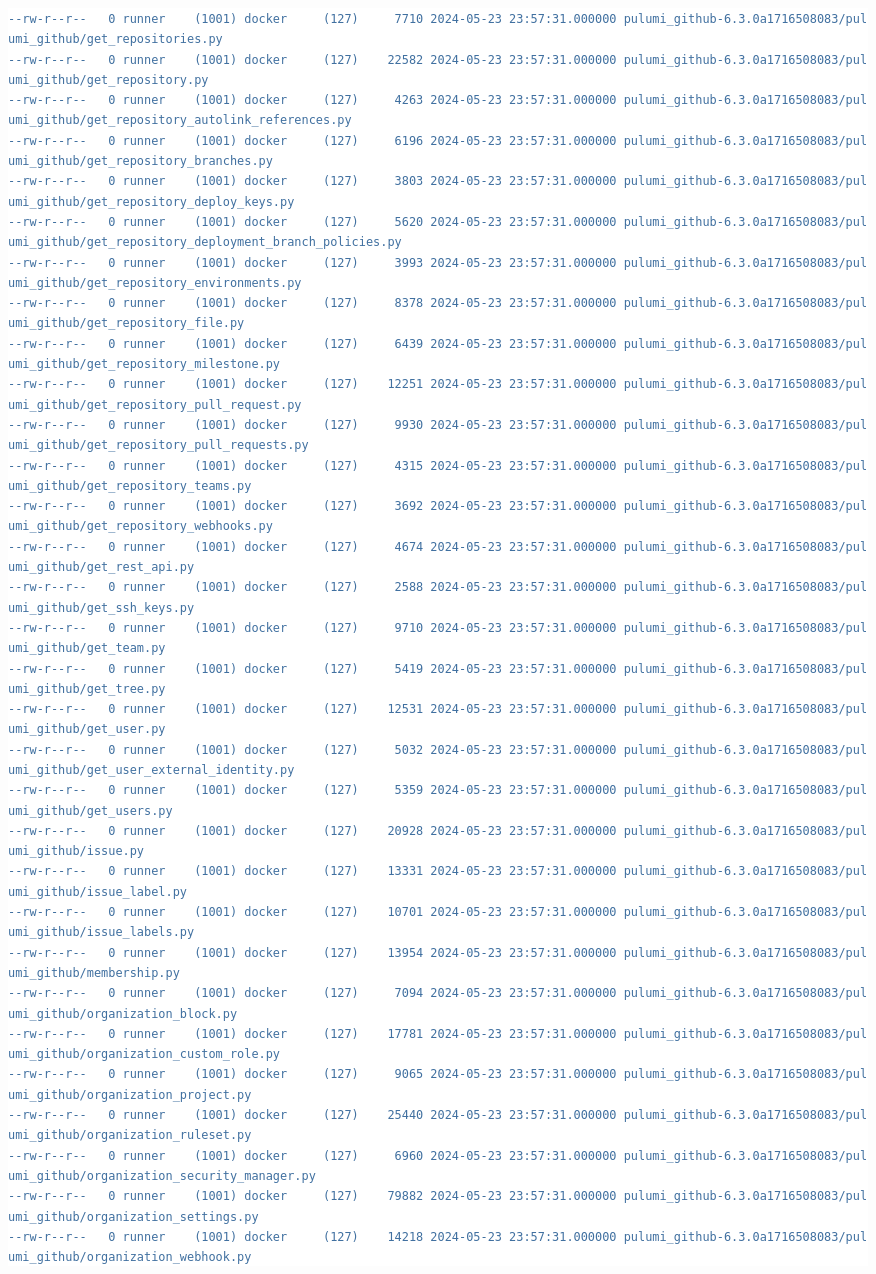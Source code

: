 ```diff
--rw-r--r--   0 runner    (1001) docker     (127)     7710 2024-05-23 23:57:31.000000 pulumi_github-6.3.0a1716508083/pulumi_github/get_repositories.py
--rw-r--r--   0 runner    (1001) docker     (127)    22582 2024-05-23 23:57:31.000000 pulumi_github-6.3.0a1716508083/pulumi_github/get_repository.py
--rw-r--r--   0 runner    (1001) docker     (127)     4263 2024-05-23 23:57:31.000000 pulumi_github-6.3.0a1716508083/pulumi_github/get_repository_autolink_references.py
--rw-r--r--   0 runner    (1001) docker     (127)     6196 2024-05-23 23:57:31.000000 pulumi_github-6.3.0a1716508083/pulumi_github/get_repository_branches.py
--rw-r--r--   0 runner    (1001) docker     (127)     3803 2024-05-23 23:57:31.000000 pulumi_github-6.3.0a1716508083/pulumi_github/get_repository_deploy_keys.py
--rw-r--r--   0 runner    (1001) docker     (127)     5620 2024-05-23 23:57:31.000000 pulumi_github-6.3.0a1716508083/pulumi_github/get_repository_deployment_branch_policies.py
--rw-r--r--   0 runner    (1001) docker     (127)     3993 2024-05-23 23:57:31.000000 pulumi_github-6.3.0a1716508083/pulumi_github/get_repository_environments.py
--rw-r--r--   0 runner    (1001) docker     (127)     8378 2024-05-23 23:57:31.000000 pulumi_github-6.3.0a1716508083/pulumi_github/get_repository_file.py
--rw-r--r--   0 runner    (1001) docker     (127)     6439 2024-05-23 23:57:31.000000 pulumi_github-6.3.0a1716508083/pulumi_github/get_repository_milestone.py
--rw-r--r--   0 runner    (1001) docker     (127)    12251 2024-05-23 23:57:31.000000 pulumi_github-6.3.0a1716508083/pulumi_github/get_repository_pull_request.py
--rw-r--r--   0 runner    (1001) docker     (127)     9930 2024-05-23 23:57:31.000000 pulumi_github-6.3.0a1716508083/pulumi_github/get_repository_pull_requests.py
--rw-r--r--   0 runner    (1001) docker     (127)     4315 2024-05-23 23:57:31.000000 pulumi_github-6.3.0a1716508083/pulumi_github/get_repository_teams.py
--rw-r--r--   0 runner    (1001) docker     (127)     3692 2024-05-23 23:57:31.000000 pulumi_github-6.3.0a1716508083/pulumi_github/get_repository_webhooks.py
--rw-r--r--   0 runner    (1001) docker     (127)     4674 2024-05-23 23:57:31.000000 pulumi_github-6.3.0a1716508083/pulumi_github/get_rest_api.py
--rw-r--r--   0 runner    (1001) docker     (127)     2588 2024-05-23 23:57:31.000000 pulumi_github-6.3.0a1716508083/pulumi_github/get_ssh_keys.py
--rw-r--r--   0 runner    (1001) docker     (127)     9710 2024-05-23 23:57:31.000000 pulumi_github-6.3.0a1716508083/pulumi_github/get_team.py
--rw-r--r--   0 runner    (1001) docker     (127)     5419 2024-05-23 23:57:31.000000 pulumi_github-6.3.0a1716508083/pulumi_github/get_tree.py
--rw-r--r--   0 runner    (1001) docker     (127)    12531 2024-05-23 23:57:31.000000 pulumi_github-6.3.0a1716508083/pulumi_github/get_user.py
--rw-r--r--   0 runner    (1001) docker     (127)     5032 2024-05-23 23:57:31.000000 pulumi_github-6.3.0a1716508083/pulumi_github/get_user_external_identity.py
--rw-r--r--   0 runner    (1001) docker     (127)     5359 2024-05-23 23:57:31.000000 pulumi_github-6.3.0a1716508083/pulumi_github/get_users.py
--rw-r--r--   0 runner    (1001) docker     (127)    20928 2024-05-23 23:57:31.000000 pulumi_github-6.3.0a1716508083/pulumi_github/issue.py
--rw-r--r--   0 runner    (1001) docker     (127)    13331 2024-05-23 23:57:31.000000 pulumi_github-6.3.0a1716508083/pulumi_github/issue_label.py
--rw-r--r--   0 runner    (1001) docker     (127)    10701 2024-05-23 23:57:31.000000 pulumi_github-6.3.0a1716508083/pulumi_github/issue_labels.py
--rw-r--r--   0 runner    (1001) docker     (127)    13954 2024-05-23 23:57:31.000000 pulumi_github-6.3.0a1716508083/pulumi_github/membership.py
--rw-r--r--   0 runner    (1001) docker     (127)     7094 2024-05-23 23:57:31.000000 pulumi_github-6.3.0a1716508083/pulumi_github/organization_block.py
--rw-r--r--   0 runner    (1001) docker     (127)    17781 2024-05-23 23:57:31.000000 pulumi_github-6.3.0a1716508083/pulumi_github/organization_custom_role.py
--rw-r--r--   0 runner    (1001) docker     (127)     9065 2024-05-23 23:57:31.000000 pulumi_github-6.3.0a1716508083/pulumi_github/organization_project.py
--rw-r--r--   0 runner    (1001) docker     (127)    25440 2024-05-23 23:57:31.000000 pulumi_github-6.3.0a1716508083/pulumi_github/organization_ruleset.py
--rw-r--r--   0 runner    (1001) docker     (127)     6960 2024-05-23 23:57:31.000000 pulumi_github-6.3.0a1716508083/pulumi_github/organization_security_manager.py
--rw-r--r--   0 runner    (1001) docker     (127)    79882 2024-05-23 23:57:31.000000 pulumi_github-6.3.0a1716508083/pulumi_github/organization_settings.py
--rw-r--r--   0 runner    (1001) docker     (127)    14218 2024-05-23 23:57:31.000000 pulumi_github-6.3.0a1716508083/pulumi_github/organization_webhook.py
```